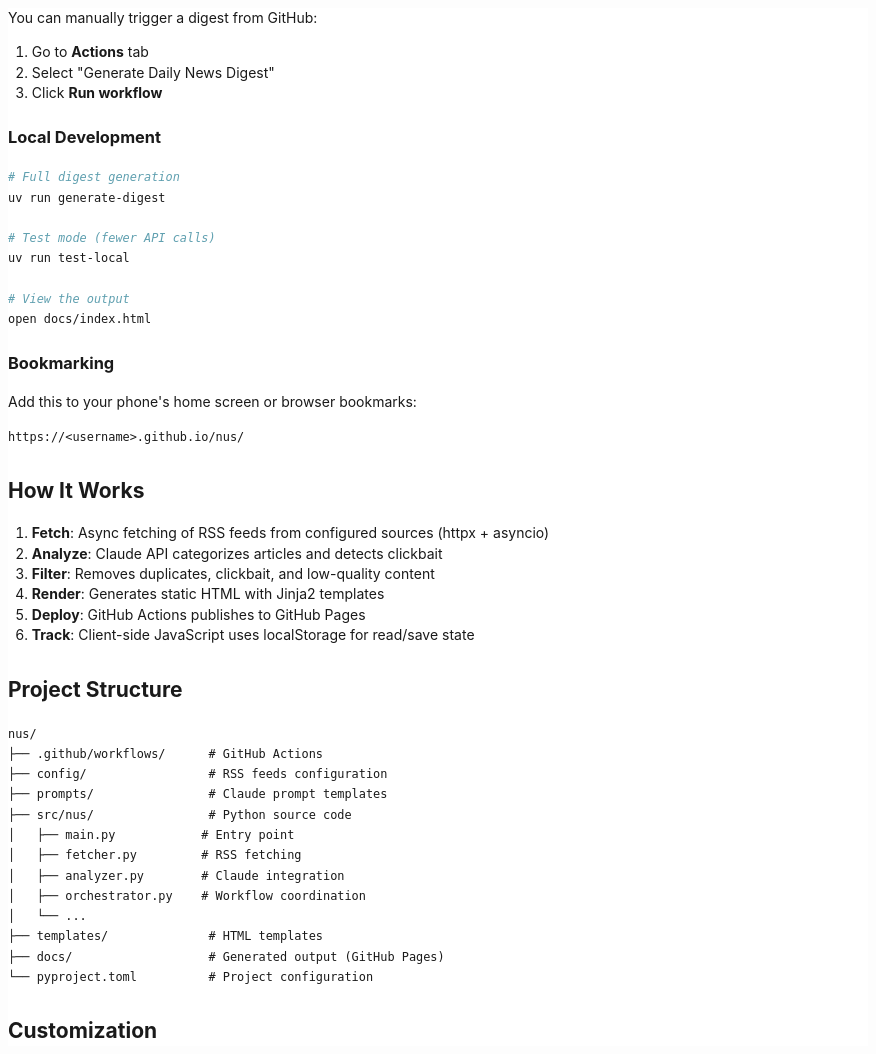 You can manually trigger a digest from GitHub:
1. Go to **Actions** tab
2. Select "Generate Daily News Digest"
3. Click **Run workflow**

### Local Development

```bash
# Full digest generation
uv run generate-digest

# Test mode (fewer API calls)
uv run test-local

# View the output
open docs/index.html
```

### Bookmarking

Add this to your phone's home screen or browser bookmarks:
```
https://<username>.github.io/nus/
```

## How It Works

1. **Fetch**: Async fetching of RSS feeds from configured sources (httpx + asyncio)
2. **Analyze**: Claude API categorizes articles and detects clickbait
3. **Filter**: Removes duplicates, clickbait, and low-quality content
4. **Render**: Generates static HTML with Jinja2 templates
5. **Deploy**: GitHub Actions publishes to GitHub Pages
6. **Track**: Client-side JavaScript uses localStorage for read/save state

## Project Structure

```
nus/
├── .github/workflows/      # GitHub Actions
├── config/                 # RSS feeds configuration
├── prompts/                # Claude prompt templates
├── src/nus/                # Python source code
│   ├── main.py            # Entry point
│   ├── fetcher.py         # RSS fetching
│   ├── analyzer.py        # Claude integration
│   ├── orchestrator.py    # Workflow coordination
│   └── ...
├── templates/              # HTML templates
├── docs/                   # Generated output (GitHub Pages)
└── pyproject.toml          # Project configuration
```

## Customization
